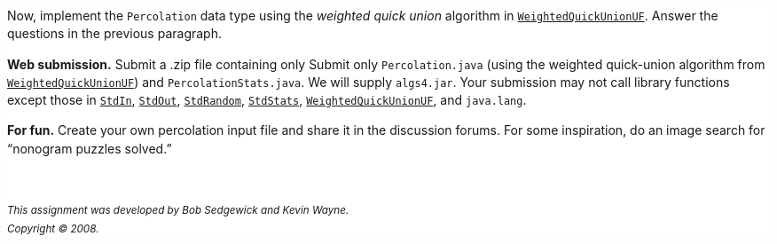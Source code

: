 </ul>

<p>
Now, implement the <code>Percolation</code> data type using the <em>weighted quick union</em> algorithm in
<a href ="https://algs4.cs.princeton.edu/code/javadoc/edu/princeton/cs/algs4/WeightedQuickUnionUF.html"><code>WeightedQuickUnionUF</code></a>.
Answer the questions in the previous paragraph.


<p><b>Web submission.</b>
Submit a .zip file containing only
Submit only <code>Percolation.java</code> (using the weighted quick-union algorithm 
from 
<a href ="https://algs4.cs.princeton.edu/code/javadoc/edu/princeton/cs/algs4/WeightedQuickUnionUF.html"><code>WeightedQuickUnionUF</code></a>)
and <code>PercolationStats.java</code>.
We will supply <code>algs4.jar</code>.
Your submission may not call library functions except those in
<a href ="https://algs4.cs.princeton.edu/code/javadoc/edu/princeton/cs/algs4/StdIn.html"><code>StdIn</code></a>,
<a href ="https://algs4.cs.princeton.edu/code/javadoc/edu/princeton/cs/algs4/StdOut.html"><code>StdOut</code></a>,
<a href ="https://algs4.cs.princeton.edu/code/javadoc/edu/princeton/cs/algs4/StdRandom.html"><code>StdRandom</code></a>,
<a href ="https://algs4.cs.princeton.edu/code/javadoc/edu/princeton/cs/algs4/StdStats.html"><code>StdStats</code></a>,
<a href ="https://algs4.cs.princeton.edu/code/javadoc/edu/princeton/cs/algs4/WeightedQuickUnionUF.html"><code>WeightedQuickUnionUF</code></a>,
and
<code>java.lang</code>.

<p><b>For fun.</b>
Create your own percolation input file and share it in the discussion forums.
For some inspiration, do an image search for “nonogram puzzles solved.”

<p><br>


<ADDRESS><SMALL>
This assignment was developed by Bob Sedgewick and Kevin Wayne.
<br>Copyright &copy; 2008.
</SMALL>
</ADDRESS>

</BODY></HTML>
